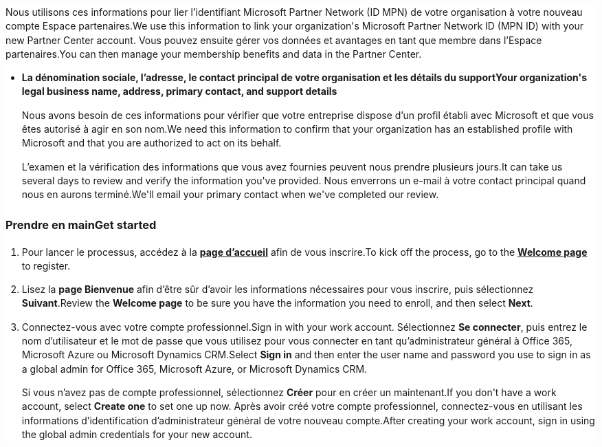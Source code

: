   <span data-ttu-id="20cae-137">Nous utilisons ces informations pour lier l’identifiant Microsoft Partner Network (ID MPN) de votre organisation à votre nouveau compte Espace partenaires.</span><span class="sxs-lookup"><span data-stu-id="20cae-137">We use this information to link your organization's Microsoft Partner Network ID (MPN ID) with your new Partner Center account.</span></span> <span data-ttu-id="20cae-138">Vous pouvez ensuite gérer vos données et avantages en tant que membre dans l’Espace partenaires.</span><span class="sxs-lookup"><span data-stu-id="20cae-138">You can then manage your membership benefits and data in the Partner Center.</span></span>

- <span data-ttu-id="20cae-139">**La dénomination sociale, l’adresse, le contact principal de votre organisation et les détails du support**</span><span class="sxs-lookup"><span data-stu-id="20cae-139">**Your organization's legal business name, address, primary contact, and support details**</span></span>

   <span data-ttu-id="20cae-140">Nous avons besoin de ces informations pour vérifier que votre entreprise dispose d’un profil établi avec Microsoft et que vous êtes autorisé à agir en son nom.</span><span class="sxs-lookup"><span data-stu-id="20cae-140">We need this information to confirm that your organization has an established profile with Microsoft and that you are authorized to act on its behalf.</span></span>

   <span data-ttu-id="20cae-141">L’examen et la vérification des informations que vous avez fournies peuvent nous prendre plusieurs jours.</span><span class="sxs-lookup"><span data-stu-id="20cae-141">It can take us several days to review and verify the information you've provided.</span></span> <span data-ttu-id="20cae-142">Nous enverrons un e-mail à votre contact principal quand nous en aurons terminé.</span><span class="sxs-lookup"><span data-stu-id="20cae-142">We'll email your primary contact when we've completed our review.</span></span>

### <a name="get-started"></a><span data-ttu-id="20cae-143">Prendre en main</span><span class="sxs-lookup"><span data-stu-id="20cae-143">Get started</span></span>

1. <span data-ttu-id="20cae-144">Pour lancer le processus, accédez à la [**page d’accueil**](https://partnercenter.microsoft.com/pcv/register/joinnow/enrollmentwelcome/valueaddedreseller) afin de vous inscrire.</span><span class="sxs-lookup"><span data-stu-id="20cae-144">To kick off the process, go to the [**Welcome page**](https://partnercenter.microsoft.com/pcv/register/joinnow/enrollmentwelcome/valueaddedreseller) to register.</span></span>

2. <span data-ttu-id="20cae-145">Lisez la **page Bienvenue** afin d’être sûr d’avoir les informations nécessaires pour vous inscrire, puis sélectionnez **Suivant**.</span><span class="sxs-lookup"><span data-stu-id="20cae-145">Review the **Welcome page** to be sure you have the information you need to enroll, and then select **Next**.</span></span>

3. <span data-ttu-id="20cae-146">Connectez-vous avec votre compte professionnel.</span><span class="sxs-lookup"><span data-stu-id="20cae-146">Sign in with your work account.</span></span> <span data-ttu-id="20cae-147">Sélectionnez **Se connecter**, puis entrez le nom d’utilisateur et le mot de passe que vous utilisez pour vous connecter en tant qu’administrateur général à Office 365, Microsoft Azure ou Microsoft Dynamics CRM.</span><span class="sxs-lookup"><span data-stu-id="20cae-147">Select **Sign in** and then enter the user name and password you use to sign in as a global admin for Office 365, Microsoft Azure, or Microsoft Dynamics CRM.</span></span>

   <span data-ttu-id="20cae-148">Si vous n’avez pas de compte professionnel, sélectionnez **Créer** pour en créer un maintenant.</span><span class="sxs-lookup"><span data-stu-id="20cae-148">If you don't have a work account, select **Create one** to set one up now.</span></span> <span data-ttu-id="20cae-149">Après avoir créé votre compte professionnel, connectez-vous en utilisant les informations d’identification d’administrateur général de votre nouveau compte.</span><span class="sxs-lookup"><span data-stu-id="20cae-149">After creating your work account, sign in using the global admin credentials for your new account.</span></span>
